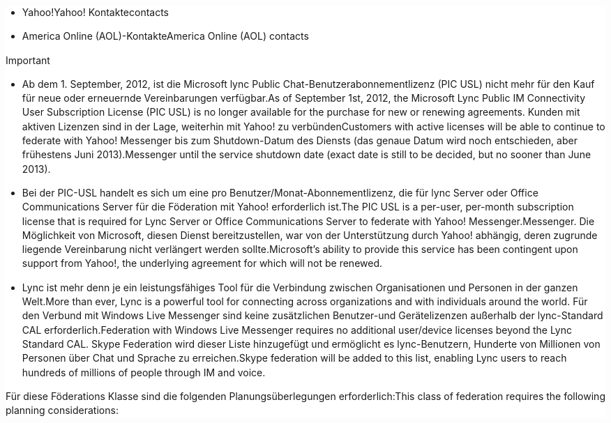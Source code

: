   - <span data-ttu-id="374db-161">Yahoo\!</span><span class="sxs-lookup"><span data-stu-id="374db-161">Yahoo\!</span></span> <span data-ttu-id="374db-162">Kontakte</span><span class="sxs-lookup"><span data-stu-id="374db-162">contacts</span></span>

  - <span data-ttu-id="374db-163">America Online (AOL)-Kontakte</span><span class="sxs-lookup"><span data-stu-id="374db-163">America Online (AOL) contacts</span></span>

<div>


> [!IMPORTANT]
> <UL>
> <LI>
> <P><span data-ttu-id="374db-164">Ab dem 1. September, 2012, ist die Microsoft lync Public Chat-Benutzerabonnementlizenz (PIC USL) nicht mehr für den Kauf für neue oder erneuernde Vereinbarungen verfügbar.</span><span class="sxs-lookup"><span data-stu-id="374db-164">As of September 1st, 2012, the Microsoft Lync Public IM Connectivity User Subscription License (PIC USL) is no longer available for the purchase for new or renewing agreements.</span></span> <span data-ttu-id="374db-165">Kunden mit aktiven Lizenzen sind in der Lage, weiterhin mit Yahoo! zu verbünden</span><span class="sxs-lookup"><span data-stu-id="374db-165">Customers with active licenses will be able to continue to federate with Yahoo!</span></span> <span data-ttu-id="374db-166">Messenger bis zum Shutdown-Datum des Diensts (das genaue Datum wird noch entschieden, aber frühestens Juni 2013).</span><span class="sxs-lookup"><span data-stu-id="374db-166">Messenger until the service shutdown date (exact date is still to be decided, but no sooner than June 2013).</span></span></P>
> <LI>
> <P><span data-ttu-id="374db-167">Bei der PIC-USL handelt es sich um eine pro Benutzer/Monat-Abonnementlizenz, die für lync Server oder Office Communications Server für die Föderation mit Yahoo! erforderlich ist.</span><span class="sxs-lookup"><span data-stu-id="374db-167">The PIC USL is a per-user, per-month subscription license that is required for Lync Server or Office Communications Server to federate with Yahoo!</span></span> <span data-ttu-id="374db-168">Messenger.</span><span class="sxs-lookup"><span data-stu-id="374db-168">Messenger.</span></span> <span data-ttu-id="374db-169">Die Möglichkeit von Microsoft, diesen Dienst bereitzustellen, war von der Unterstützung durch Yahoo! abhängig, deren zugrunde liegende Vereinbarung nicht verlängert werden sollte.</span><span class="sxs-lookup"><span data-stu-id="374db-169">Microsoft’s ability to provide this service has been contingent upon support from Yahoo!, the underlying agreement for which will not be renewed.</span></span></P>
> <LI>
> <P><span data-ttu-id="374db-170">Lync ist mehr denn je ein leistungsfähiges Tool für die Verbindung zwischen Organisationen und Personen in der ganzen Welt.</span><span class="sxs-lookup"><span data-stu-id="374db-170">More than ever, Lync is a powerful tool for connecting across organizations and with individuals around the world.</span></span> <span data-ttu-id="374db-171">Für den Verbund mit Windows Live Messenger sind keine zusätzlichen Benutzer-und Gerätelizenzen außerhalb der lync-Standard CAL erforderlich.</span><span class="sxs-lookup"><span data-stu-id="374db-171">Federation with Windows Live Messenger requires no additional user/device licenses beyond the Lync Standard CAL.</span></span> <span data-ttu-id="374db-172">Skype Federation wird dieser Liste hinzugefügt und ermöglicht es lync-Benutzern, Hunderte von Millionen von Personen über Chat und Sprache zu erreichen.</span><span class="sxs-lookup"><span data-stu-id="374db-172">Skype federation will be added to this list, enabling Lync users to reach hundreds of millions of people through IM and voice.</span></span></P></LI></UL>



</div>

<span data-ttu-id="374db-173">Für diese Föderations Klasse sind die folgenden Planungsüberlegungen erforderlich:</span><span class="sxs-lookup"><span data-stu-id="374db-173">This class of federation requires the following planning considerations:</span></span>
